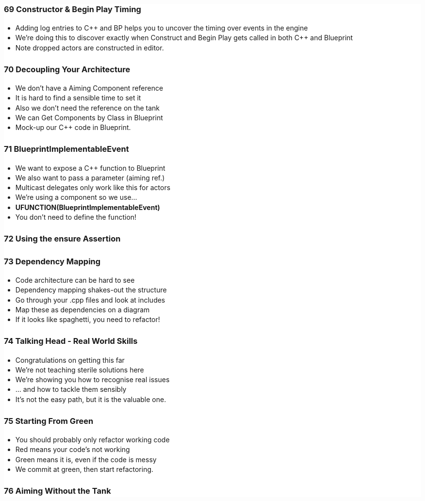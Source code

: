 ### 69 Constructor & Begin Play Timing ###

+ Adding log entries to C++ and BP helps you to uncover the timing over events in the engine
+ We’re doing this to discover exactly when Construct and Begin Play gets called in both C++ and Blueprint
+ Note dropped actors are constructed in editor.

### 70 Decoupling Your Architecture ###

+ We don’t have a Aiming Component reference
+ It is hard to find a sensible time to set it
+ Also we don’t need the reference on the tank
+ We can Get Components by Class in Blueprint
+ Mock-up our C++ code in Blueprint.

### 71 BlueprintImplementableEvent ###

+ We want to expose a C++ function to Blueprint
+ We also want to pass a parameter (aiming ref.)
+ Multicast delegates only work like this for actors
+ We’re using a component so we use…
+ **UFUNCTION(BlueprintImplementableEvent)**
+ You don’t need to define the function!

### 72 Using the ensure Assertion ###



### 73 Dependency Mapping ###

+ Code architecture can be hard to see
+ Dependency mapping shakes-out the structure
+ Go through your .cpp files and look at includes
+ Map these as dependencies on a diagram
+ If it looks like spaghetti, you need to refactor!

### 74 Talking Head - Real World Skills ###

+ Congratulations on getting this far
+ We’re not teaching sterile solutions here
+ We’re showing you how to recognise real issues
+ … and how to tackle them sensibly
+ It’s not the easy path, but it is the valuable one.

### 75 Starting From Green ###

+ You should probably only refactor working code
+ Red means your code’s not working
+ Green means it is, even if the code is messy
+ We commit at green, then start refactoring.

### 76 Aiming Without the Tank ###
